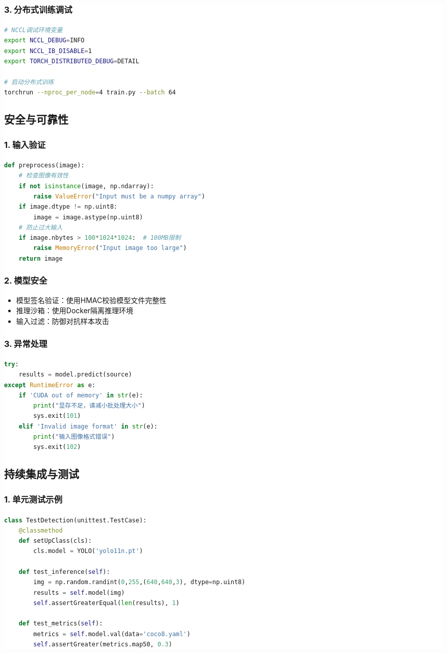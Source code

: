 ### 3. 分布式训练调试
```bash
# NCCL调试环境变量
export NCCL_DEBUG=INFO
export NCCL_IB_DISABLE=1
export TORCH_DISTRIBUTED_DEBUG=DETAIL

# 启动分布式训练
torchrun --nproc_per_node=4 train.py --batch 64
```

## 安全与可靠性

### 1. 输入验证
```python
def preprocess(image):
    # 检查图像有效性
    if not isinstance(image, np.ndarray):
        raise ValueError("Input must be a numpy array")
    if image.dtype != np.uint8:
        image = image.astype(np.uint8)
    # 防止过大输入
    if image.nbytes > 100*1024*1024:  # 100MB限制
        raise MemoryError("Input image too large")
    return image
```

### 2. 模型安全
- 模型签名验证：使用HMAC校验模型文件完整性
- 推理沙箱：使用Docker隔离推理环境
- 输入过滤：防御对抗样本攻击

### 3. 异常处理
```python
try:
    results = model.predict(source)
except RuntimeError as e:
    if 'CUDA out of memory' in str(e):
        print("显存不足，请减小批处理大小")
        sys.exit(101)
    elif 'Invalid image format' in str(e):
        print("输入图像格式错误")
        sys.exit(102)
```

## 持续集成与测试

### 1. 单元测试示例
```python
class TestDetection(unittest.TestCase):
    @classmethod
    def setUpClass(cls):
        cls.model = YOLO('yolo11n.pt')
    
    def test_inference(self):
        img = np.random.randint(0,255,(640,640,3), dtype=np.uint8)
        results = self.model(img)
        self.assertGreaterEqual(len(results), 1)
    
    def test_metrics(self):
        metrics = self.model.val(data='coco8.yaml')
        self.assertGreater(metrics.map50, 0.3)
```